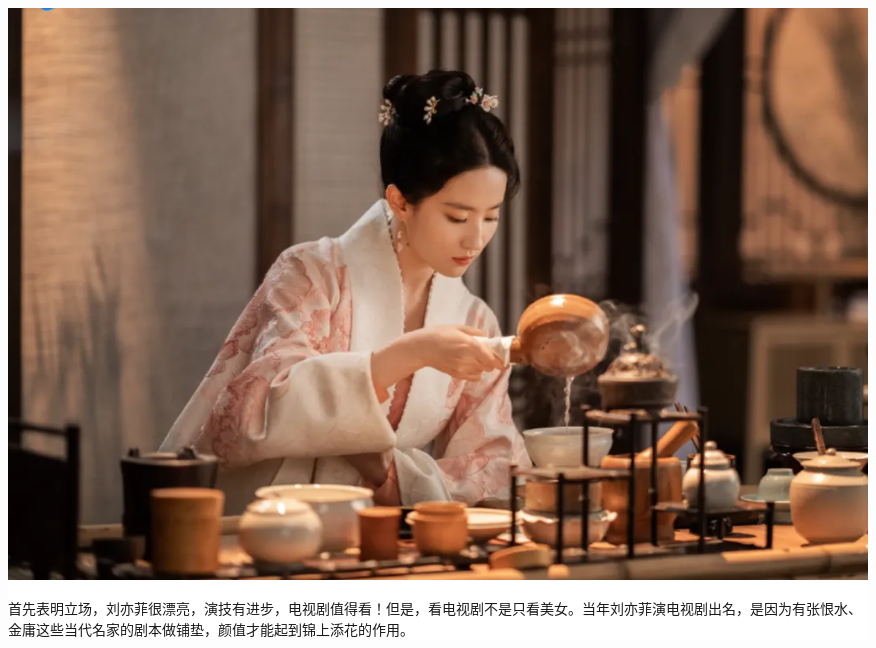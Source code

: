 ![](/images/btnews/btnews/0401_0500/0458/179a7684-25b7-4601-a991-a57c211ed57b.webp)




首先表明立场，刘亦菲很漂亮，演技有进步，电视剧值得看！但是，看电视剧不是只看美女。当年刘亦菲演电视剧出名，是因为有张恨水、金庸这些当代名家的剧本做铺垫，颜值才能起到锦上添花的作用。


